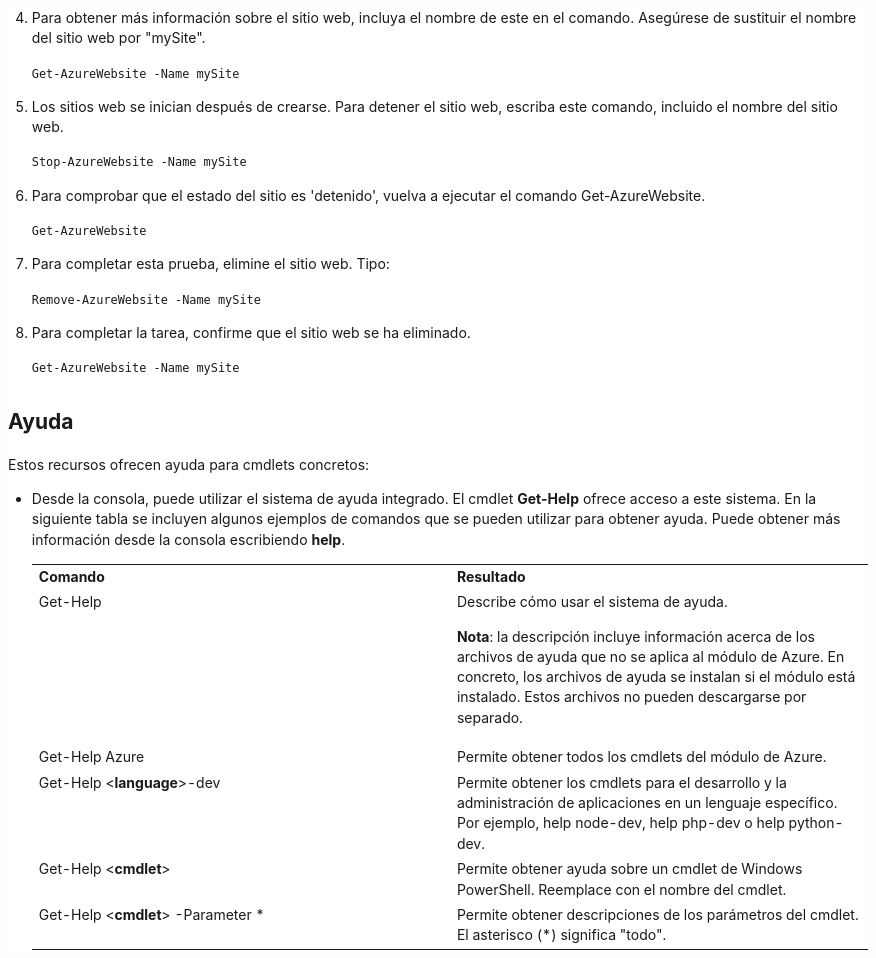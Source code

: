 4.  Para obtener más información sobre el sitio web, incluya el nombre de este en el comando. Asegúrese de sustituir el nombre del sitio web por "mySite".

    `Get-AzureWebsite -Name mySite`

5.  Los sitios web se inician después de crearse. Para detener el sitio web, escriba este comando, incluido el nombre del sitio web.

    `Stop-AzureWebsite -Name mySite`

6.  Para comprobar que el estado del sitio es 'detenido', vuelva a ejecutar el comando Get-AzureWebsite.

    `Get-AzureWebsite`

7.  Para completar esta prueba, elimine el sitio web. Tipo:

    `Remove-AzureWebsite -Name mySite`

8.  Para completar la tarea, confirme que el sitio web se ha eliminado.

    `Get-AzureWebsite -Name mySite`

## <span id="Help"></span></a>Ayuda

Estos recursos ofrecen ayuda para cmdlets concretos:

-   Desde la consola, puede utilizar el sistema de ayuda integrado. El cmdlet **Get-Help** ofrece acceso a este sistema. En la siguiente tabla se incluyen algunos ejemplos de comandos que se pueden utilizar para obtener ayuda. Puede obtener más información desde la consola escribiendo **help**.

    <table>
    <colgroup>
    <col width="50%" />
    <col width="50%" />
    </colgroup>
    <tbody>
    <tr class="odd">
    <td align="left"><strong>Comando</strong></td>
    <td align="left"><strong>Resultado</strong></td>
    </tr>
    <tr class="even">
    <td align="left">Get-Help</td>
    <td align="left">Describe cómo usar el sistema de ayuda.
    <p><strong>Nota</strong>: la descripción incluye información acerca de los archivos de ayuda que no se aplica al módulo de Azure. En concreto, los archivos de ayuda se instalan si el módulo está instalado. Estos archivos no pueden descargarse por separado.</p></td>
    </tr>
    <tr class="odd">
    <td align="left">Get-Help Azure</td>
    <td align="left">Permite obtener todos los cmdlets del módulo de Azure.</td>
    </tr>
    <tr class="even">
    <td align="left">Get-Help &lt;<strong>language</strong>&gt;-dev</td>
    <td align="left">Permite obtener los cmdlets para el desarrollo y la administración de aplicaciones en un lenguaje específico. Por ejemplo, help node-dev, help php-dev o help python-dev.</td>
    </tr>
    <tr class="odd">
    <td align="left">Get-Help &lt;<strong>cmdlet</strong>&gt;</td>
    <td align="left">Permite obtener ayuda sobre un cmdlet de Windows PowerShell. Reemplace <cmdlet> con el nombre del cmdlet.</td>
    </tr>
    <tr class="even">
    <td align="left">Get-Help &lt;<strong>cmdlet</strong>&gt; -Parameter *</td>
    <td align="left">Permite obtener descripciones de los parámetros del cmdlet. El asterisco (*) significa &quot;todo&quot;.</td>
    </tr>
    <tr class="odd">